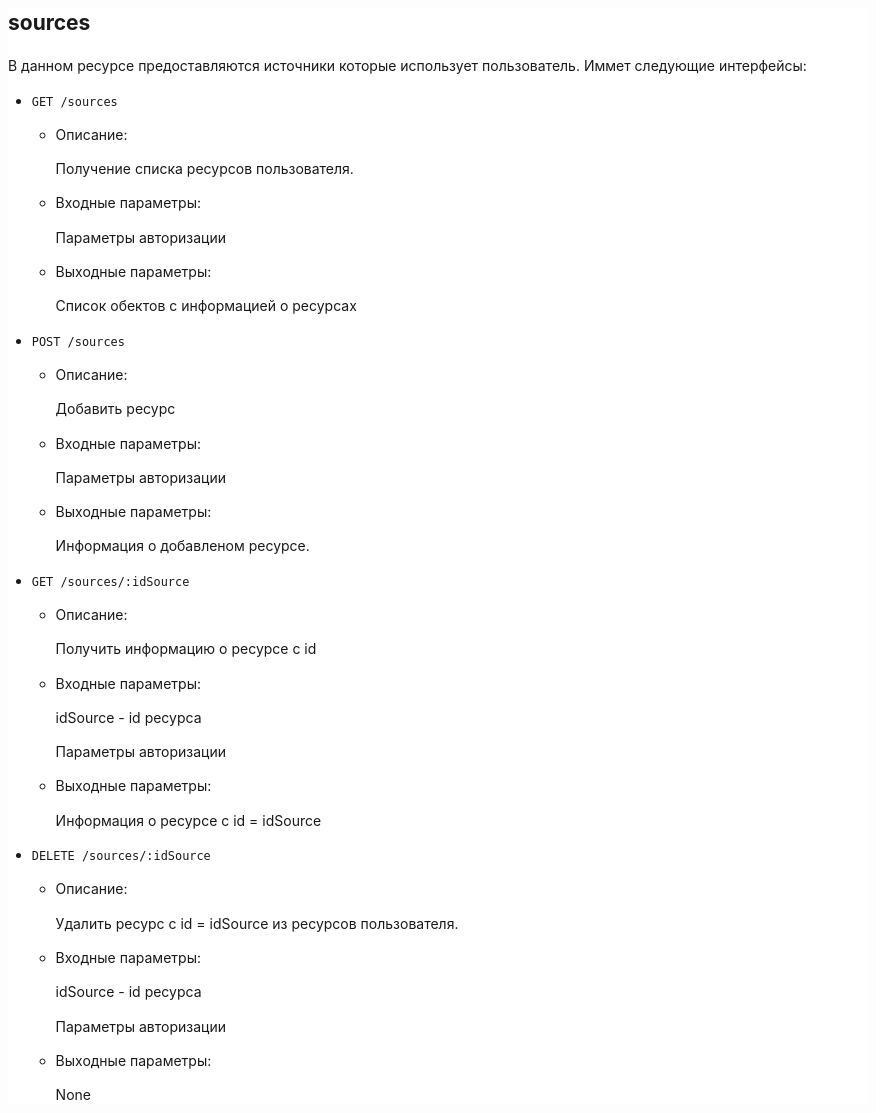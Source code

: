 
<a id="org61d1b1a"></a>

## sources

В данном ресурсе предоставляются источники которые использует пользователь.
Иммет следующие интерфейсы:

-   `GET /sources`
    -   Описание:
        
        Получение списка ресурсов пользователя.
    
    -   Входные параметры:
        
        Параметры авторизации
    
    -   Выходные параметры:
        
        Список обектов с информацией о ресурсах

-   `POST /sources`
    -   Описание:
        
        Добавить ресурс
    
    -   Входные параметры:
        
        Параметры авторизации
    
    -   Выходные параметры:
        
        Информация о добавленом ресурсе.

-   `GET /sources/:idSource`
    -   Описание:
        
        Получить информацию о ресурсе с id
    
    -   Входные параметры:
        
        idSource - id ресурса
        
        Параметры авторизации
    
    -   Выходные параметры:
        
        Информация о ресурсе с id = idSource

-   `DELETE /sources/:idSource`
    -   Описание:
        
        Удалить ресурс с id = idSource из ресурсов пользователя.
    
    -   Входные параметры:
        
        idSource - id ресурса
        
        Параметры авторизации
    
    -   Выходные параметры:
        
        None
